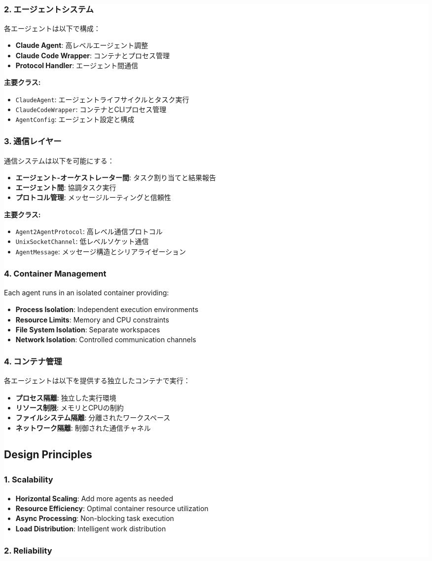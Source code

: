 ### 2. エージェントシステム

各エージェントは以下で構成：

- **Claude Agent**: 高レベルエージェント調整
- **Claude Code Wrapper**: コンテナとプロセス管理
- **Protocol Handler**: エージェント間通信

**主要クラス:**
- `ClaudeAgent`: エージェントライフサイクルとタスク実行
- `ClaudeCodeWrapper`: コンテナとCLIプロセス管理
- `AgentConfig`: エージェント設定と構成

### 3. 通信レイヤー

通信システムは以下を可能にする：

- **エージェント-オーケストレーター間**: タスク割り当てと結果報告
- **エージェント間**: 協調タスク実行
- **プロトコル管理**: メッセージルーティングと信頼性

**主要クラス:**
- `Agent2AgentProtocol`: 高レベル通信プロトコル
- `UnixSocketChannel`: 低レベルソケット通信
- `AgentMessage`: メッセージ構造とシリアライゼーション

### 4. Container Management

Each agent runs in an isolated container providing:

- **Process Isolation**: Independent execution environments
- **Resource Limits**: Memory and CPU constraints
- **File System Isolation**: Separate workspaces
- **Network Isolation**: Controlled communication channels

### 4. コンテナ管理

各エージェントは以下を提供する独立したコンテナで実行：

- **プロセス隔離**: 独立した実行環境
- **リソース制限**: メモリとCPUの制約
- **ファイルシステム隔離**: 分離されたワークスペース
- **ネットワーク隔離**: 制御された通信チャネル

## Design Principles

### 1. Scalability

- **Horizontal Scaling**: Add more agents as needed
- **Resource Efficiency**: Optimal container resource utilization
- **Async Processing**: Non-blocking task execution
- **Load Distribution**: Intelligent work distribution

### 2. Reliability
